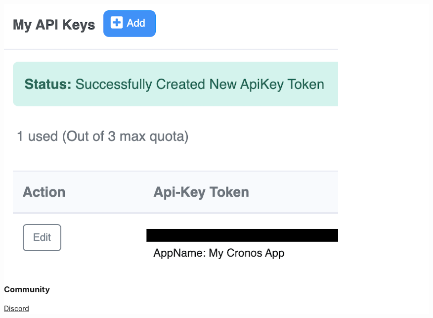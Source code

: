 ![drawing](./assets/create-apikey-successful.png)

### Community

[Discord](https://discord.gg/cGtxgVfGMZ)
